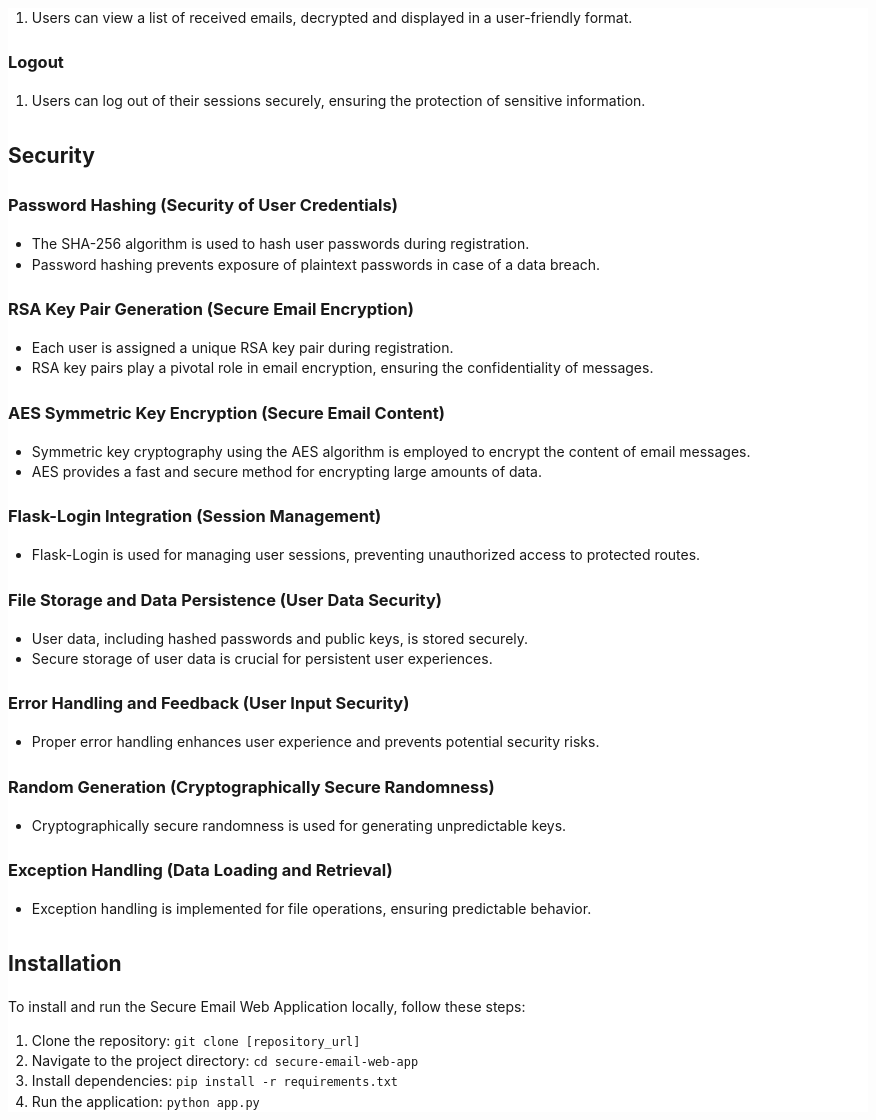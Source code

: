 1. Users can view a list of received emails, decrypted and displayed in a user-friendly format.

### Logout

1. Users can log out of their sessions securely, ensuring the protection of sensitive information.

## Security

### Password Hashing (Security of User Credentials)

- The SHA-256 algorithm is used to hash user passwords during registration.
- Password hashing prevents exposure of plaintext passwords in case of a data breach.

### RSA Key Pair Generation (Secure Email Encryption)

- Each user is assigned a unique RSA key pair during registration.
- RSA key pairs play a pivotal role in email encryption, ensuring the confidentiality of messages.

### AES Symmetric Key Encryption (Secure Email Content)

- Symmetric key cryptography using the AES algorithm is employed to encrypt the content of email messages.
- AES provides a fast and secure method for encrypting large amounts of data.

### Flask-Login Integration (Session Management)

- Flask-Login is used for managing user sessions, preventing unauthorized access to protected routes.

### File Storage and Data Persistence (User Data Security)

- User data, including hashed passwords and public keys, is stored securely.
- Secure storage of user data is crucial for persistent user experiences.

### Error Handling and Feedback (User Input Security)

- Proper error handling enhances user experience and prevents potential security risks.

### Random Generation (Cryptographically Secure Randomness)

- Cryptographically secure randomness is used for generating unpredictable keys.

### Exception Handling (Data Loading and Retrieval)

- Exception handling is implemented for file operations, ensuring predictable behavior.

## Installation

To install and run the Secure Email Web Application locally, follow these steps:

1. Clone the repository: `git clone [repository_url]`
2. Navigate to the project directory: `cd secure-email-web-app`
3. Install dependencies: `pip install -r requirements.txt`
4. Run the application: `python app.py`
